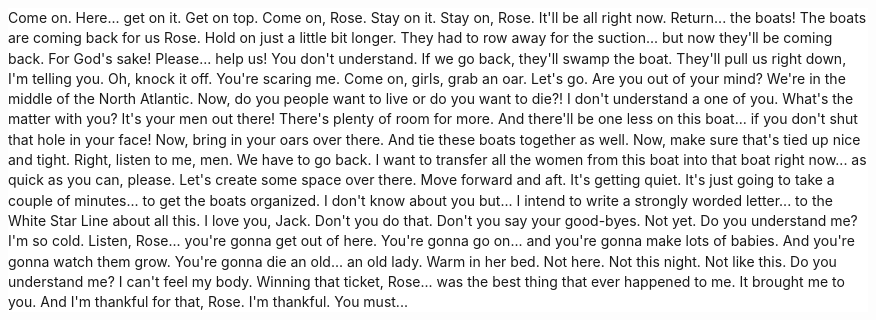 Come on.
Here...
get on it.
Get on top.
Come on, Rose.
Stay on it. Stay on, Rose.
It'll be all right now.
Return...
the boats!
The boats are coming back for us Rose.
Hold on just a little bit longer.
They had to row away for the suction...
but now they'll be coming back.
For God's sake!
Please...
help us!
You don't understand.
If we go back, they'll swamp the boat.
They'll pull us right down, I'm telling you.
Oh, knock it off. You're scaring me.
Come on, girls, grab an oar. Let's go.
Are you out of your mind? We're in the middle of the North Atlantic.
Now, do you people want to live or do you want to die?!
I don't understand a one of you.
What's the matter with you?
It's your men out there!
There's plenty of room for more.
And there'll be one less on this boat...
if you don't shut that hole in your face!
Now, bring in your oars over there. And tie these boats together as well.
Now, make sure that's tied up nice and tight.
Right, listen to me, men. We have to go back.
I want to transfer all the women from this boat into that boat right now...
as quick as you can, please.
Let's create some space over there. Move forward and aft.
It's getting quiet.
It's just going to take a couple of minutes...
to get the boats organized.
I don't know about you but...
I intend to write a strongly worded letter...
to the White Star Line about all this.
I love you, Jack.
Don't you do that.
Don't you say your good-byes. Not yet.
Do you understand me?
I'm so cold.
Listen, Rose...
you're gonna get out of here.
You're gonna go on...
and you're gonna make lots of babies.
And you're gonna watch them grow.
You're gonna die an old...
an old lady.
Warm in her bed.
Not here.
Not this night. Not like this.
Do you understand me?
I can't feel my body.
Winning that ticket, Rose...
was the best thing that ever happened to me.
It brought me to you.
And I'm thankful for that, Rose.
I'm thankful.
You must...